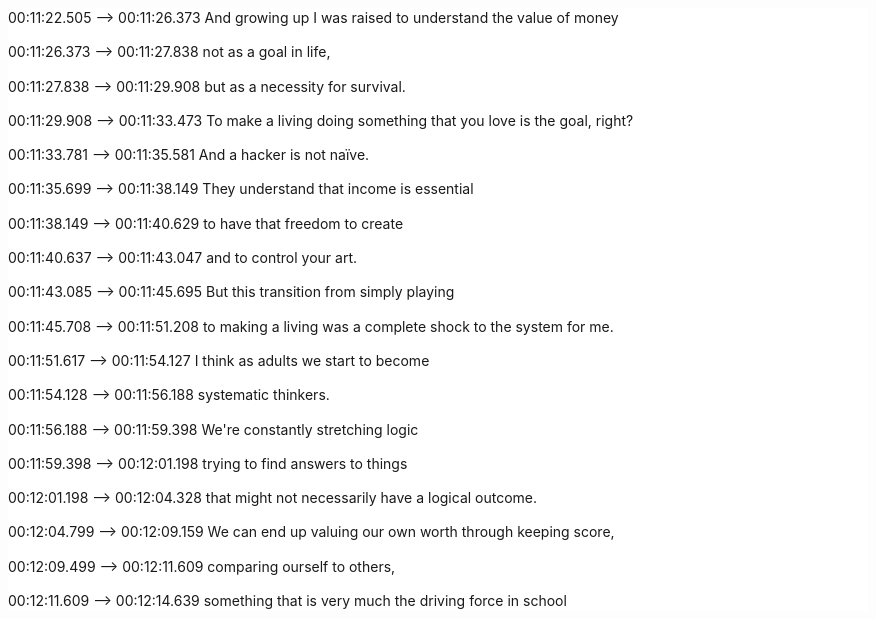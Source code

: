 00:11:22.505 --> 00:11:26.373
And growing up I was raised to 
understand the value of money

00:11:26.373 --> 00:11:27.838
not as a goal in life,

00:11:27.838 --> 00:11:29.908
but as a necessity for survival.

00:11:29.908 --> 00:11:33.473
To make a living doing something
that you love is the goal, right?

00:11:33.781 --> 00:11:35.581
And a hacker is not naïve.

00:11:35.699 --> 00:11:38.149
They understand that income is essential

00:11:38.149 --> 00:11:40.629
to have that freedom to create

00:11:40.637 --> 00:11:43.047
and to control your art.

00:11:43.085 --> 00:11:45.695
But this transition from simply playing

00:11:45.708 --> 00:11:51.208
to making a living was a complete
shock to the system for me.

00:11:51.617 --> 00:11:54.127
I think as adults we start to become

00:11:54.128 --> 00:11:56.188
systematic thinkers.

00:11:56.188 --> 00:11:59.398
We're constantly stretching logic

00:11:59.398 --> 00:12:01.198
trying to find answers to things

00:12:01.198 --> 00:12:04.328
that might not necessarily 
have a logical outcome.

00:12:04.799 --> 00:12:09.159
We can end up valuing our own 
worth through keeping score,

00:12:09.499 --> 00:12:11.609
comparing ourself to others,

00:12:11.609 --> 00:12:14.639
something that is very much
the driving force in school
